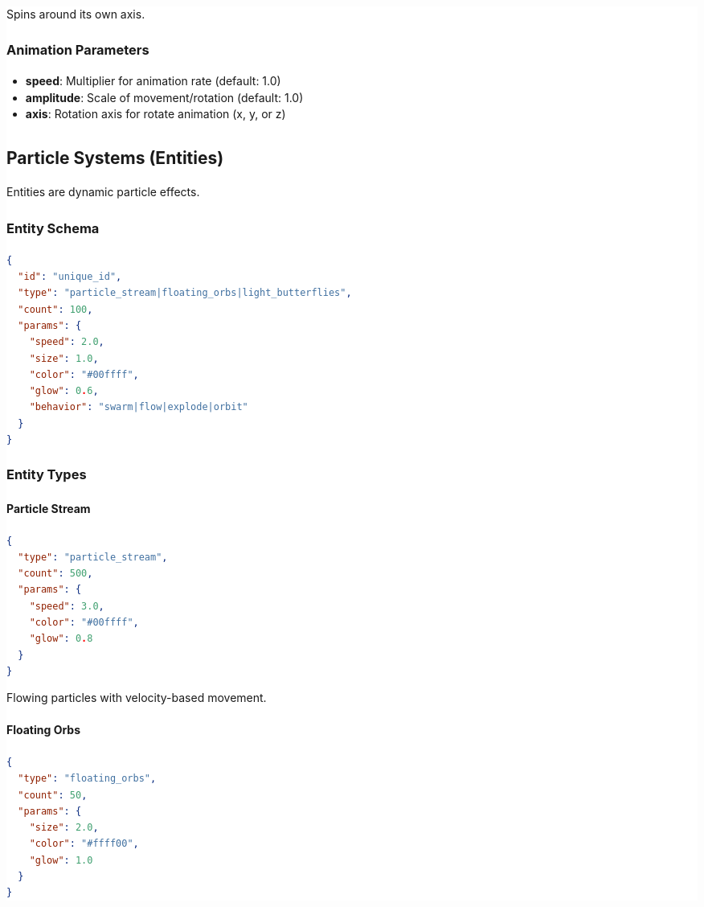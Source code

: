 Spins around its own axis.

### Animation Parameters

- **speed**: Multiplier for animation rate (default: 1.0)
- **amplitude**: Scale of movement/rotation (default: 1.0)
- **axis**: Rotation axis for rotate animation (x, y, or z)

## Particle Systems (Entities)

Entities are dynamic particle effects.

### Entity Schema

```json
{
  "id": "unique_id",
  "type": "particle_stream|floating_orbs|light_butterflies",
  "count": 100,
  "params": {
    "speed": 2.0,
    "size": 1.0,
    "color": "#00ffff",
    "glow": 0.6,
    "behavior": "swarm|flow|explode|orbit"
  }
}
```

### Entity Types

#### Particle Stream

```json
{
  "type": "particle_stream",
  "count": 500,
  "params": {
    "speed": 3.0,
    "color": "#00ffff",
    "glow": 0.8
  }
}
```

Flowing particles with velocity-based movement.

#### Floating Orbs

```json
{
  "type": "floating_orbs",
  "count": 50,
  "params": {
    "size": 2.0,
    "color": "#ffff00",
    "glow": 1.0
  }
}
```

